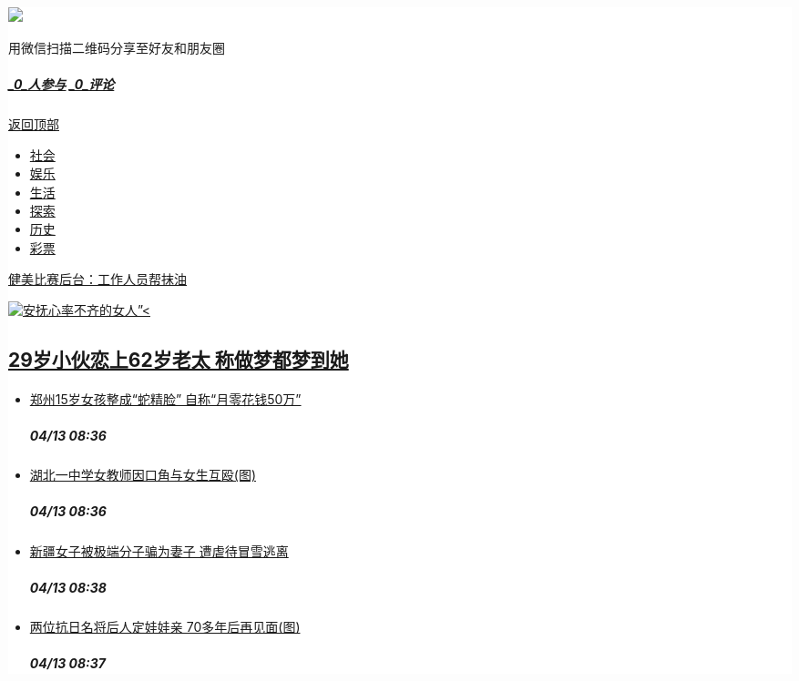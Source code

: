 ![](http://h2.ifengimg.com/0f56ee67a4c375c2/2013/1106/indeccode.png)

用微信扫描二维码分享至好友和朋友圈

##### [_0_人参与](http://gentie.ifeng.com/view.html?docUrl=http%3A%2F%2Fnews.ifeng.com%2Fa%2F20141028%2F42313974_0.shtml&docName=%E9%A6%99%E6%B8%AF%E5%8F%98%E6%80%A7%E4%BA%BA%E5%8F%AF%E7%BB%93%E5%A9%9A%EF%BC%8C%E6%98%AF%E5%B0%8A%E9%87%8D%E5%B0%91%E6%95%B0%E4%BA%BA%E6%9D%83%E5%88%A9&skey=928f4f&pcUrl=http%3A%2F%2Fnews.ifeng.com%2Fa%2F20141028%2F42313974_0.shtml) [_0_评论](http://gentie.ifeng.com/view.html?docUrl=http%3A%2F%2Fnews.ifeng.com%2Fa%2F20141028%2F42313974_0.shtml&docName=%E9%A6%99%E6%B8%AF%E5%8F%98%E6%80%A7%E4%BA%BA%E5%8F%AF%E7%BB%93%E5%A9%9A%EF%BC%8C%E6%98%AF%E5%B0%8A%E9%87%8D%E5%B0%91%E6%95%B0%E4%BA%BA%E6%9D%83%E5%88%A9&skey=928f4f&pcUrl=http%3A%2F%2Fnews.ifeng.com%2Fa%2F20141028%2F42313974_0.shtml)

[返回顶部](#)

-   [社会](http://news.ifeng.com/#_doc_rec1?wratingModule=1_ydtj)
-   [娱乐](http://ent.ifeng.com/#_doc_rec1?wratingModule=1_ydtj)
-   [生活](http://fashion.ifeng.com/#_doc_rec1?wratingModule=1_ydtj)
-   [探索](http://tech.ifeng.com/discovery/#_doc_rec1?wratingModule=1_ydtj)
-   [历史](http://news.ifeng.com/history/#_doc_rec1?wratingModule=1_ydtj)
-   [彩票](http://cp.ifeng.com/?aid=86#_doc_rec1)

[健美比赛后台：工作人员帮抹油](http://news.ifeng.com/a/20150413/43539761_0.shtml#p=1?wratingModule=1_ydtj")

[![安抚心率不齐的女人”<](http://y3.ifengimg.com/a/2015_16/99c2d956a152d49.jpg)](http://news.ifeng.com/a/20150413/43539761_0.shtml#p=1?_doc_rec1?wratingModule=1_ydtj")

## [29岁小伙恋上62岁老太 称做梦都梦到她](http://dolphin.deliver.ifeng.com/c?z=ifeng&la=0&si=2&ci=2&cg=1&c=1&or=5429&l=21883&bg=21883&b=22386&u=http://rd.676z.com/8gs#_doc_rec1?wratingModule=1_society)

-   [郑州15岁女孩整成“蛇精脸” 自称“月零花钱50万”](http://news.ifeng.com/a/20150413/43538707_0.shtml#_doc_rec1?wratingModule=1_society)
    
    ##### 04/13 08:36
    
-   [湖北一中学女教师因口角与女生互殴(图)](http://news.ifeng.com/a/20150413/43538715_0.shtml#_doc_rec1?wratingModule=1_society)
    
    ##### 04/13 08:36
    
-   [新疆女子被极端分子骗为妻子 遭虐待冒雪逃离](http://news.ifeng.com/a/20150413/43535947_0.shtml#_doc_rec1?wratingModule=1_society)
    
    ##### 04/13 08:38
    
-   [两位抗日名将后人定娃娃亲 70多年后再见面(图)](http://news.ifeng.com/a/20150413/43536352_0.shtml#_doc_rec1?wratingModule=1_society)
    
    ##### 04/13 08:37
    